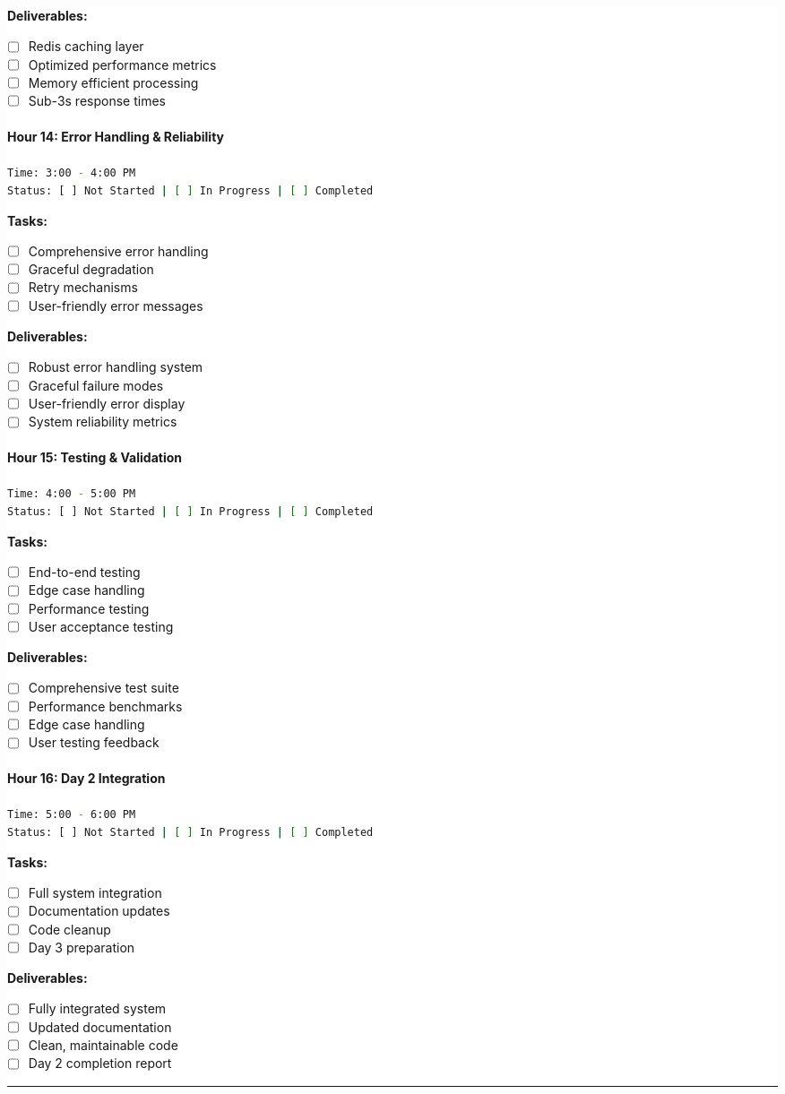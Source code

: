 **Deliverables:**
- [ ] Redis caching layer
- [ ] Optimized performance metrics
- [ ] Memory efficient processing
- [ ] Sub-3s response times

#### **Hour 14: Error Handling & Reliability**
```bash
Time: 3:00 - 4:00 PM
Status: [ ] Not Started | [ ] In Progress | [ ] Completed
```

**Tasks:**
- [ ] Comprehensive error handling
- [ ] Graceful degradation
- [ ] Retry mechanisms
- [ ] User-friendly error messages

**Deliverables:**
- [ ] Robust error handling system
- [ ] Graceful failure modes
- [ ] User-friendly error display
- [ ] System reliability metrics

#### **Hour 15: Testing & Validation**
```bash
Time: 4:00 - 5:00 PM
Status: [ ] Not Started | [ ] In Progress | [ ] Completed
```

**Tasks:**
- [ ] End-to-end testing
- [ ] Edge case handling
- [ ] Performance testing
- [ ] User acceptance testing

**Deliverables:**
- [ ] Comprehensive test suite
- [ ] Performance benchmarks
- [ ] Edge case handling
- [ ] User testing feedback

#### **Hour 16: Day 2 Integration**
```bash
Time: 5:00 - 6:00 PM
Status: [ ] Not Started | [ ] In Progress | [ ] Completed
```

**Tasks:**
- [ ] Full system integration
- [ ] Documentation updates
- [ ] Code cleanup
- [ ] Day 3 preparation

**Deliverables:**
- [ ] Fully integrated system
- [ ] Updated documentation
- [ ] Clean, maintainable code
- [ ] Day 2 completion report

---